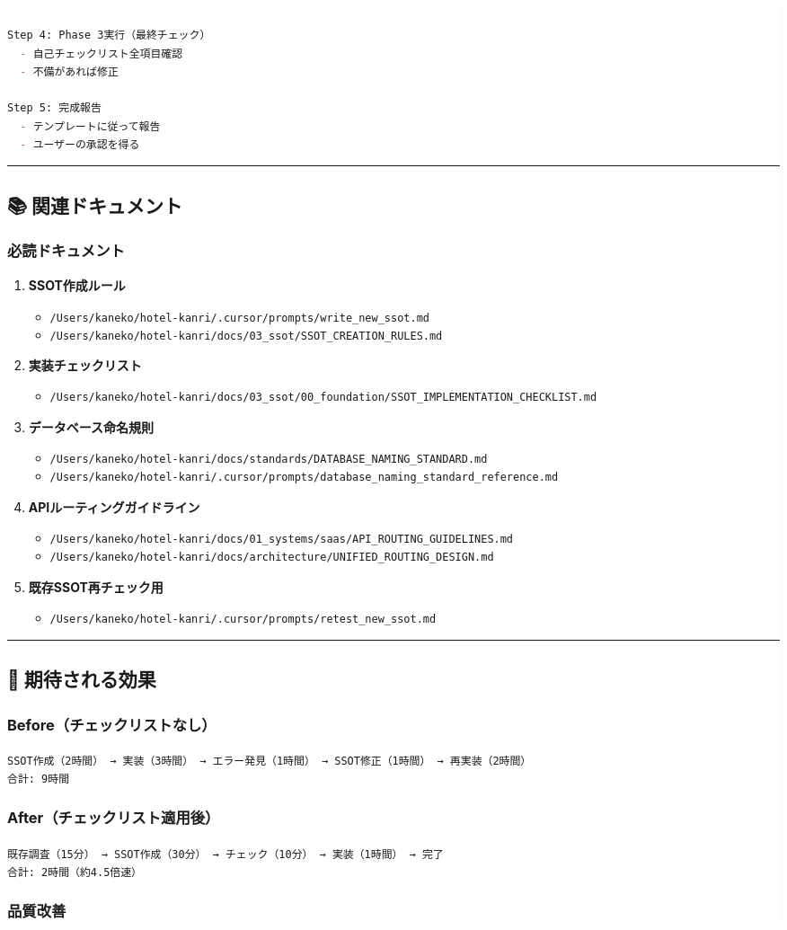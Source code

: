 ```markdown

Step 4: Phase 3実行（最終チェック）
  - 自己チェックリスト全項目確認
  - 不備があれば修正

Step 5: 完成報告
  - テンプレートに従って報告
  - ユーザーの承認を得る
```

---

## 📚 関連ドキュメント

### 必読ドキュメント

1. **SSOT作成ルール**
   - `/Users/kaneko/hotel-kanri/.cursor/prompts/write_new_ssot.md`
   - `/Users/kaneko/hotel-kanri/docs/03_ssot/SSOT_CREATION_RULES.md`

2. **実装チェックリスト**
   - `/Users/kaneko/hotel-kanri/docs/03_ssot/00_foundation/SSOT_IMPLEMENTATION_CHECKLIST.md`

3. **データベース命名規則**
   - `/Users/kaneko/hotel-kanri/docs/standards/DATABASE_NAMING_STANDARD.md`
   - `/Users/kaneko/hotel-kanri/.cursor/prompts/database_naming_standard_reference.md`

4. **APIルーティングガイドライン**
   - `/Users/kaneko/hotel-kanri/docs/01_systems/saas/API_ROUTING_GUIDELINES.md`
   - `/Users/kaneko/hotel-kanri/docs/architecture/UNIFIED_ROUTING_DESIGN.md`

5. **既存SSOT再チェック用**
   - `/Users/kaneko/hotel-kanri/.cursor/prompts/retest_new_ssot.md`

---

## 🎯 期待される効果

### Before（チェックリストなし）

```
SSOT作成（2時間） → 実装（3時間） → エラー発見（1時間） → SSOT修正（1時間） → 再実装（2時間）
合計: 9時間
```

### After（チェックリスト適用後）

```
既存調査（15分） → SSOT作成（30分） → チェック（10分） → 実装（1時間） → 完了
合計: 2時間（約4.5倍速）
```

### 品質改善
